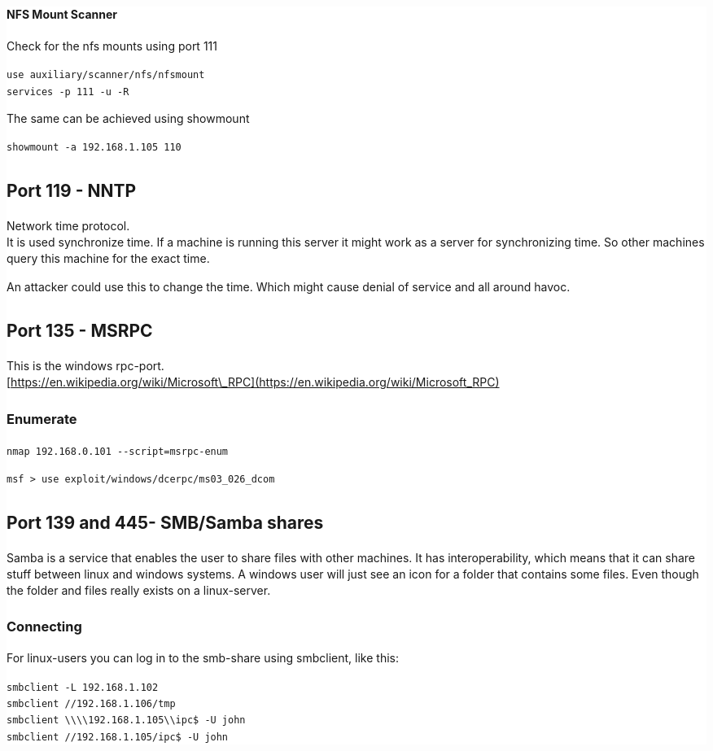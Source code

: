 #### NFS Mount Scanner

Check for the nfs mounts using port 111

```
use auxiliary/scanner/nfs/nfsmount
services -p 111 -u -R
```

The same can be achieved using showmount

```
showmount -a 192.168.1.105 110
```

## Port 119 - NNTP

Network time protocol.  
It is used synchronize time. If a machine is running this server it might work as a server for synchronizing time. So other machines query this machine for the exact time.

An attacker could use this to change the time. Which might cause denial of service and all around havoc.

## Port 135 - MSRPC

This is the windows rpc-port.  
[https://en.wikipedia.org/wiki/Microsoft\_RPC](https://en.wikipedia.org/wiki/Microsoft_RPC)

### Enumerate

```
nmap 192.168.0.101 --script=msrpc-enum
```

```
msf > use exploit/windows/dcerpc/ms03_026_dcom
```

## Port 139 and 445- SMB/Samba shares

Samba is a service that enables the user to share files with other machines. It has interoperability, which means that it can share stuff between linux and windows systems. A windows user will just see an icon for a folder that contains some files. Even though the folder and files really exists on a linux-server.

### Connecting

For linux-users you can log in to the smb-share using smbclient, like this:

```
smbclient -L 192.168.1.102
smbclient //192.168.1.106/tmp
smbclient \\\\192.168.1.105\\ipc$ -U john 
smbclient //192.168.1.105/ipc$ -U john
```
